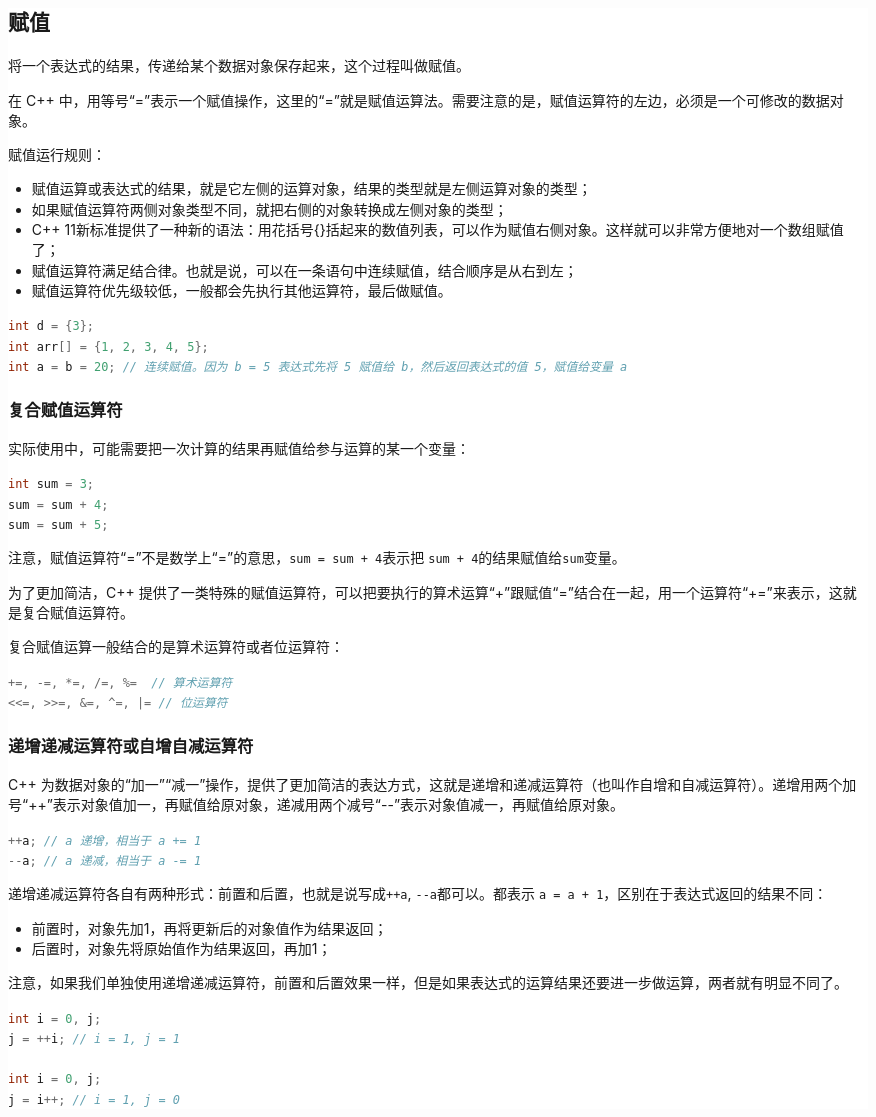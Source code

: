 ## 赋值
将一个表达式的结果，传递给某个数据对象保存起来，这个过程叫做赋值。

在 C++ 中，用等号“=”表示一个赋值操作，这里的“=”就是赋值运算法。需要注意的是，赋值运算符的左边，必须是一个可修改的数据对象。

赋值运行规则：
- 赋值运算或表达式的结果，就是它左侧的运算对象，结果的类型就是左侧运算对象的类型；
- 如果赋值运算符两侧对象类型不同，就把右侧的对象转换成左侧对象的类型；
- C++ 11新标准提供了一种新的语法：用花括号{}括起来的数值列表，可以作为赋值右侧对象。这样就可以非常方便地对一个数组赋值了；
- 赋值运算符满足结合律。也就是说，可以在一条语句中连续赋值，结合顺序是从右到左；
- 赋值运算符优先级较低，一般都会先执行其他运算符，最后做赋值。


```c++
int d = {3};
int arr[] = {1, 2, 3, 4, 5};
int a = b = 20; // 连续赋值。因为 b = 5 表达式先将 5 赋值给 b，然后返回表达式的值 5，赋值给变量 a
```

### 复合赋值运算符
实际使用中，可能需要把一次计算的结果再赋值给参与运算的某一个变量：

```c++
int sum = 3;
sum = sum + 4;
sum = sum + 5;
```

注意，赋值运算符“=”不是数学上“=”的意思，`sum = sum + 4`表示把 `sum + 4`的结果赋值给`sum`变量。

为了更加简洁，C++ 提供了一类特殊的赋值运算符，可以把要执行的算术运算“+”跟赋值“=”结合在一起，用一个运算符“+=”来表示，这就是复合赋值运算符。

复合赋值运算一般结合的是算术运算符或者位运算符：

```c++
+=, -=, *=, /=, %=  // 算术运算符
<<=, >>=, &=, ^=, |= // 位运算符
```

### 递增递减运算符或自增自减运算符
C++ 为数据对象的“加一”“减一”操作，提供了更加简洁的表达方式，这就是递增和递减运算符（也叫作自增和自减运算符）。递增用两个加号“++”表示对象值加一，再赋值给原对象，递减用两个减号“--”表示对象值减一，再赋值给原对象。

```c++
++a; // a 递增，相当于 a += 1
--a; // a 递减，相当于 a -= 1
```

递增递减运算符各自有两种形式：前置和后置，也就是说写成`++a`, `--a`都可以。都表示 `a = a + 1`，区别在于表达式返回的结果不同：
- 前置时，对象先加1，再将更新后的对象值作为结果返回；
- 后置时，对象先将原始值作为结果返回，再加1；

注意，如果我们单独使用递增递减运算符，前置和后置效果一样，但是如果表达式的运算结果还要进一步做运算，两者就有明显不同了。

```c++
int i = 0, j;
j = ++i; // i = 1, j = 1

int i = 0, j;
j = i++; // i = 1, j = 0
```
